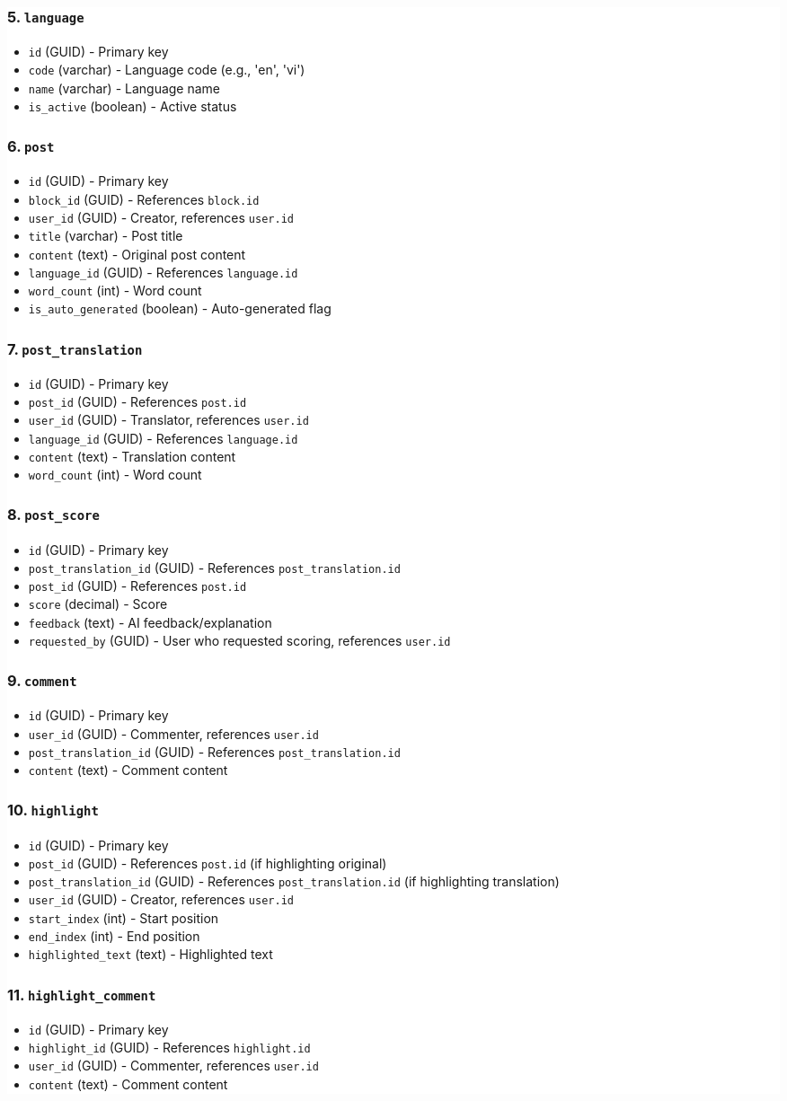 ### 5. `language`
- `id` (GUID) - Primary key
- `code` (varchar) - Language code (e.g., 'en', 'vi')
- `name` (varchar) - Language name
- `is_active` (boolean) - Active status

### 6. `post`
- `id` (GUID) - Primary key
- `block_id` (GUID) - References `block.id`
- `user_id` (GUID) - Creator, references `user.id`
- `title` (varchar) - Post title
- `content` (text) - Original post content
- `language_id` (GUID) - References `language.id`
- `word_count` (int) - Word count
- `is_auto_generated` (boolean) - Auto-generated flag

### 7. `post_translation`
- `id` (GUID) - Primary key
- `post_id` (GUID) - References `post.id`
- `user_id` (GUID) - Translator, references `user.id`
- `language_id` (GUID) - References `language.id`
- `content` (text) - Translation content
- `word_count` (int) - Word count

### 8. `post_score`
- `id` (GUID) - Primary key
- `post_translation_id` (GUID) - References `post_translation.id`
- `post_id` (GUID) - References `post.id`
- `score` (decimal) - Score
- `feedback` (text) - AI feedback/explanation
- `requested_by` (GUID) - User who requested scoring, references `user.id`

### 9. `comment`
- `id` (GUID) - Primary key
- `user_id` (GUID) - Commenter, references `user.id`
- `post_translation_id` (GUID) - References `post_translation.id`
- `content` (text) - Comment content

### 10. `highlight`
- `id` (GUID) - Primary key
- `post_id` (GUID) - References `post.id` (if highlighting original)
- `post_translation_id` (GUID) - References `post_translation.id` (if highlighting translation)
- `user_id` (GUID) - Creator, references `user.id`
- `start_index` (int) - Start position
- `end_index` (int) - End position
- `highlighted_text` (text) - Highlighted text

### 11. `highlight_comment`
- `id` (GUID) - Primary key
- `highlight_id` (GUID) - References `highlight.id`
- `user_id` (GUID) - Commenter, references `user.id`
- `content` (text) - Comment content
